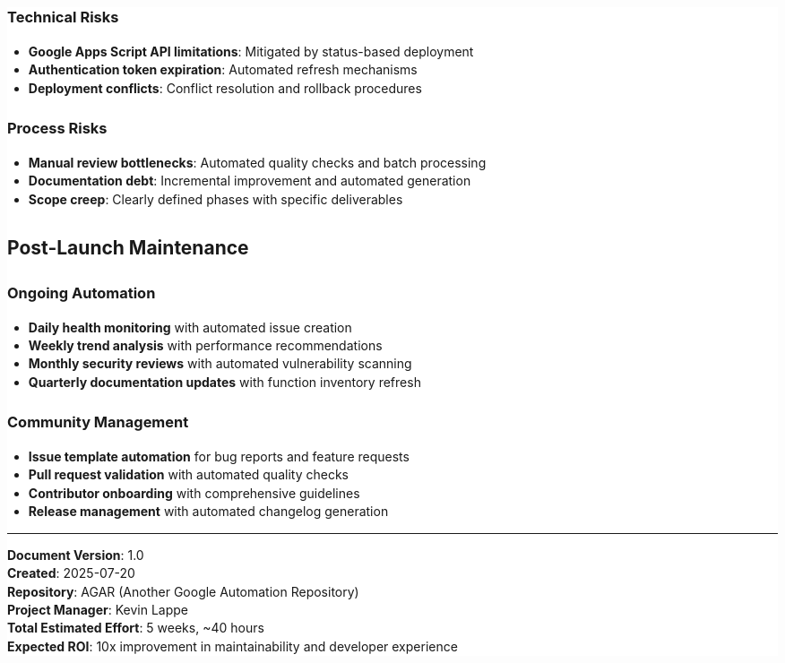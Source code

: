 ### Technical Risks
- **Google Apps Script API limitations**: Mitigated by status-based deployment
- **Authentication token expiration**: Automated refresh mechanisms
- **Deployment conflicts**: Conflict resolution and rollback procedures

### Process Risks  
- **Manual review bottlenecks**: Automated quality checks and batch processing
- **Documentation debt**: Incremental improvement and automated generation
- **Scope creep**: Clearly defined phases with specific deliverables

## Post-Launch Maintenance

### Ongoing Automation
- **Daily health monitoring** with automated issue creation
- **Weekly trend analysis** with performance recommendations
- **Monthly security reviews** with automated vulnerability scanning
- **Quarterly documentation updates** with function inventory refresh

### Community Management
- **Issue template automation** for bug reports and feature requests
- **Pull request validation** with automated quality checks
- **Contributor onboarding** with comprehensive guidelines
- **Release management** with automated changelog generation

---

**Document Version**: 1.0  
**Created**: 2025-07-20  
**Repository**: AGAR (Another Google Automation Repository)  
**Project Manager**: Kevin Lappe  
**Total Estimated Effort**: 5 weeks, ~40 hours  
**Expected ROI**: 10x improvement in maintainability and developer experience
